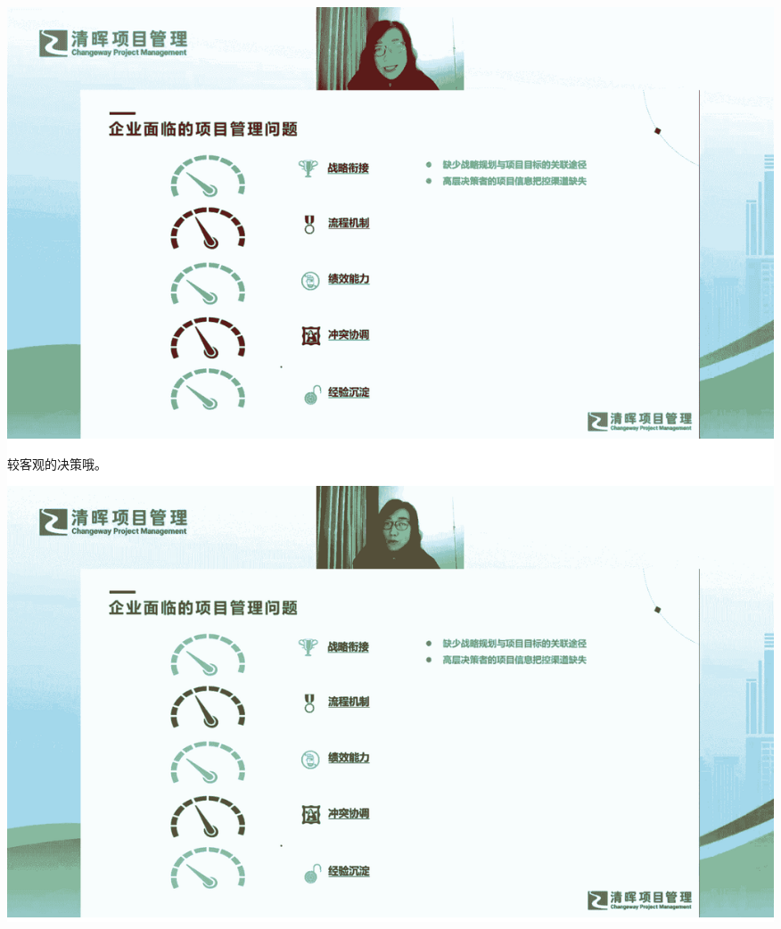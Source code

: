 ![](img/a7058dcac535915a78efad472c56223a_66.png)

较客观的决策哦。

![](img/a7058dcac535915a78efad472c56223a_68.png)
